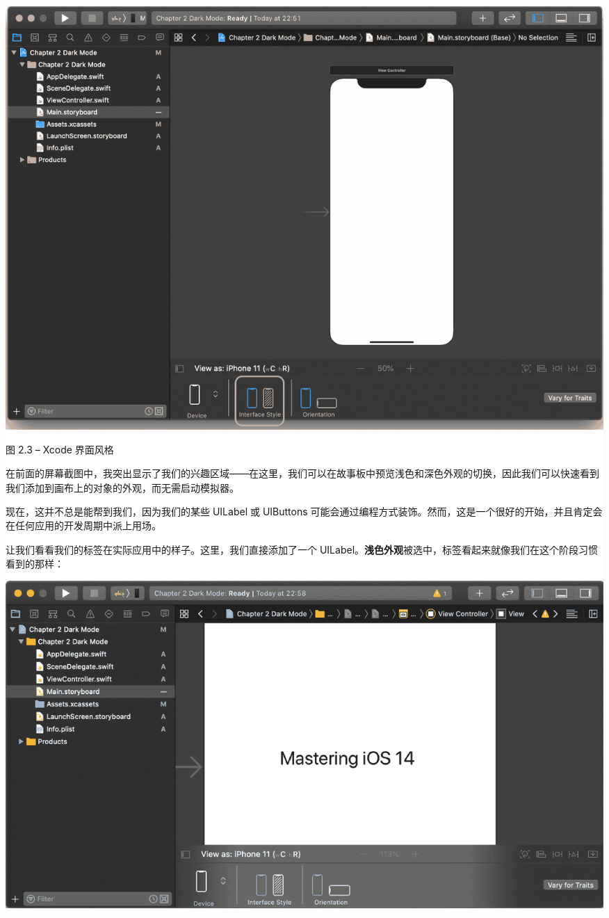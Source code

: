 ![图 2.3 – Xcode 界面风格](img/Figure_2.03_B14717.jpg)

图 2.3 – Xcode 界面风格

在前面的屏幕截图中，我突出显示了我们的兴趣区域——在这里，我们可以在故事板中预览浅色和深色外观的切换，因此我们可以快速看到我们添加到画布上的对象的外观，而无需启动模拟器。

现在，这并不总是能帮到我们，因为我们的某些 UILabel 或 UIButtons 可能会通过编程方式装饰。然而，这是一个很好的开始，并且肯定会在任何应用的开发周期中派上用场。

让我们看看我们的标签在实际应用中的样子。这里，我们直接添加了一个 UILabel。**浅色外观**被选中，标签看起来就像我们在这个阶段习惯看到的那样：

![图 2.4 – 主故事板](img/Figure_2.04_B14717.jpg)